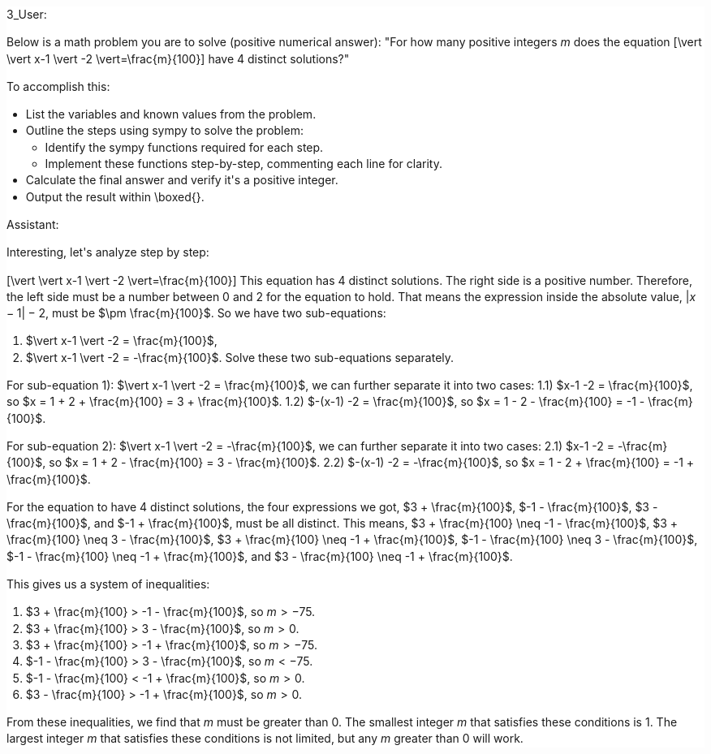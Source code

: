 3_User:

Below is a math problem you are to solve (positive numerical answer):
"For how many positive integers $m$ does the equation \[\vert \vert x-1 \vert -2 \vert=\frac{m}{100}\] have $4$ distinct solutions?"

To accomplish this:
- List the variables and known values from the problem.
- Outline the steps using sympy to solve the problem:
  * Identify the sympy functions required for each step.
  * Implement these functions step-by-step, commenting each line for clarity.
- Calculate the final answer and verify it's a positive integer.
- Output the result within \boxed{}.

Assistant:

Interesting, let's analyze step by step:


\[\vert \vert x-1 \vert -2 \vert=\frac{m}{100}\]
This equation has 4 distinct solutions. The right side is a positive number. Therefore, the left side must be a number between 0 and 2 for the equation to hold. 
That means the expression inside the absolute value, $\vert x-1 \vert -2$, must be $\pm \frac{m}{100}$. So we have two sub-equations:
1) $\vert x-1 \vert -2 = \frac{m}{100}$,
2) $\vert x-1 \vert -2 = -\frac{m}{100}$.
Solve these two sub-equations separately.

For sub-equation 1): $\vert x-1 \vert -2 = \frac{m}{100}$, we can further separate it into two cases:
1.1) $x-1 -2 = \frac{m}{100}$, so $x = 1 + 2 + \frac{m}{100} = 3 + \frac{m}{100}$.
1.2) $-(x-1) -2 = \frac{m}{100}$, so $x = 1 - 2 - \frac{m}{100} = -1 - \frac{m}{100}$.

For sub-equation 2): $\vert x-1 \vert -2 = -\frac{m}{100}$, we can further separate it into two cases:
2.1) $x-1 -2 = -\frac{m}{100}$, so $x = 1 + 2 - \frac{m}{100} = 3 - \frac{m}{100}$.
2.2) $-(x-1) -2 = -\frac{m}{100}$, so $x = 1 - 2 + \frac{m}{100} = -1 + \frac{m}{100}$.

For the equation to have 4 distinct solutions, the four expressions we got, $3 + \frac{m}{100}$, $-1 - \frac{m}{100}$, $3 - \frac{m}{100}$, and $-1 + \frac{m}{100}$, must be all distinct. This means, $3 + \frac{m}{100} \neq -1 - \frac{m}{100}$, $3 + \frac{m}{100} \neq 3 - \frac{m}{100}$, $3 + \frac{m}{100} \neq -1 + \frac{m}{100}$, $-1 - \frac{m}{100} \neq 3 - \frac{m}{100}$, $-1 - \frac{m}{100} \neq -1 + \frac{m}{100}$, and $3 - \frac{m}{100} \neq -1 + \frac{m}{100}$.

This gives us a system of inequalities:
1) $3 + \frac{m}{100} > -1 - \frac{m}{100}$, so $m > -75$.
2) $3 + \frac{m}{100} > 3 - \frac{m}{100}$, so $m > 0$.
3) $3 + \frac{m}{100} > -1 + \frac{m}{100}$, so $m > -75$.
4) $-1 - \frac{m}{100} > 3 - \frac{m}{100}$, so $m < -75$.
5) $-1 - \frac{m}{100} < -1 + \frac{m}{100}$, so $m > 0$.
6) $3 - \frac{m}{100} > -1 + \frac{m}{100}$, so $m > 0$.

From these inequalities, we find that $m$ must be greater than 0. The smallest integer $m$ that satisfies these conditions is 1. The largest integer $m$ that satisfies these conditions is not limited, but any $m$ greater than 0 will work.

